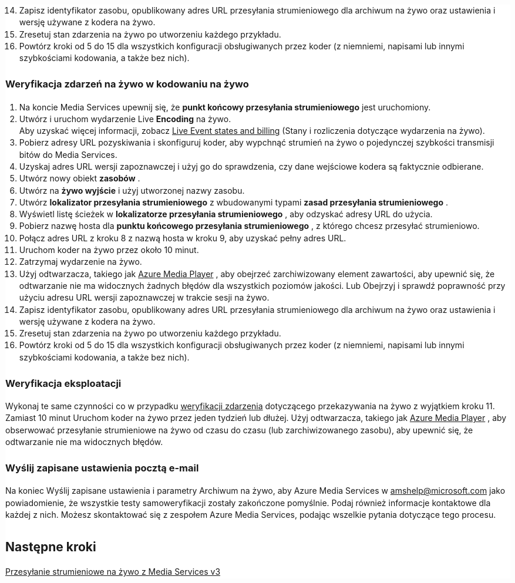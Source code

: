 14. Zapisz identyfikator zasobu, opublikowany adres URL przesyłania strumieniowego dla archiwum na żywo oraz ustawienia i wersję używane z kodera na żywo.
15. Zresetuj stan zdarzenia na żywo po utworzeniu każdego przykładu.
16. Powtórz kroki od 5 do 15 dla wszystkich konfiguracji obsługiwanych przez koder (z niemniemi, napisami lub innymi szybkościami kodowania, a także bez nich).

### <a name="live-encoding-live-event-verification"></a>Weryfikacja zdarzeń na żywo w kodowaniu na żywo

1. Na koncie Media Services upewnij się, że **punkt końcowy przesyłania strumieniowego** jest uruchomiony. 
2. Utwórz i uruchom wydarzenie Live **Encoding** na żywo. <br/> Aby uzyskać więcej informacji, zobacz [Live Event states and billing](live-event-states-billing.md) (Stany i rozliczenia dotyczące wydarzenia na żywo).
3. Pobierz adresy URL pozyskiwania i skonfiguruj koder, aby wypchnąć strumień na żywo o pojedynczej szybkości transmisji bitów do Media Services.
4. Uzyskaj adres URL wersji zapoznawczej i użyj go do sprawdzenia, czy dane wejściowe kodera są faktycznie odbierane.
5. Utwórz nowy obiekt **zasobów** .
6. Utwórz na **żywo wyjście** i użyj utworzonej nazwy zasobu.
7. Utwórz **lokalizator przesyłania strumieniowego** z wbudowanymi typami **zasad przesyłania strumieniowego** .
8. Wyświetl listę ścieżek w **lokalizatorze przesyłania strumieniowego** , aby odzyskać adresy URL do użycia.
9. Pobierz nazwę hosta dla **punktu końcowego przesyłania strumieniowego** , z którego chcesz przesyłać strumieniowo.
10. Połącz adres URL z kroku 8 z nazwą hosta w kroku 9, aby uzyskać pełny adres URL.
11. Uruchom koder na żywo przez około 10 minut.
12. Zatrzymaj wydarzenie na żywo.
13. Użyj odtwarzacza, takiego jak [Azure Media Player](https://aka.ms/azuremediaplayer) , aby obejrzeć zarchiwizowany element zawartości, aby upewnić się, że odtwarzanie nie ma widocznych żadnych błędów dla wszystkich poziomów jakości. Lub Obejrzyj i sprawdź poprawność przy użyciu adresu URL wersji zapoznawczej w trakcie sesji na żywo.
14. Zapisz identyfikator zasobu, opublikowany adres URL przesyłania strumieniowego dla archiwum na żywo oraz ustawienia i wersję używane z kodera na żywo.
15. Zresetuj stan zdarzenia na żywo po utworzeniu każdego przykładu.
16. Powtórz kroki od 5 do 15 dla wszystkich konfiguracji obsługiwanych przez koder (z niemniemi, napisami lub innymi szybkościami kodowania, a także bez nich).

### <a name="longevity-verification"></a>Weryfikacja eksploatacji

Wykonaj te same czynności co w przypadku [weryfikacji zdarzenia](#pass-through-live-event-verification) dotyczącego przekazywania na żywo z wyjątkiem kroku 11. <br/>Zamiast 10 minut Uruchom koder na żywo przez jeden tydzień lub dłużej. Użyj odtwarzacza, takiego jak [Azure Media Player](https://aka.ms/azuremediaplayer) , aby obserwować przesyłanie strumieniowe na żywo od czasu do czasu (lub zarchiwizowanego zasobu), aby upewnić się, że odtwarzanie nie ma widocznych błędów.

### <a name="email-your-recorded-settings"></a>Wyślij zapisane ustawienia pocztą e-mail

Na koniec Wyślij zapisane ustawienia i parametry Archiwum na żywo, aby Azure Media Services w amshelp@microsoft.com jako powiadomienie, że wszystkie testy samoweryfikacji zostały zakończone pomyślnie. Podaj również informacje kontaktowe dla każdej z nich. Możesz skontaktować się z zespołem Azure Media Services, podając wszelkie pytania dotyczące tego procesu.

## <a name="next-steps"></a>Następne kroki

[Przesyłanie strumieniowe na żywo z Media Services v3](live-streaming-overview.md)
